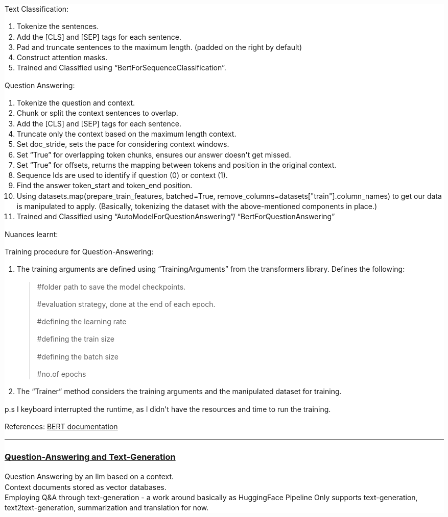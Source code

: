 Text Classification:
1. Tokenize the sentences.
2. Add the [CLS] and [SEP] tags for each sentence. 
3. Pad and truncate sentences to the maximum length. (padded on the right by default)
4. Construct attention masks. 
5. Trained and Classified using “BertForSequenceClassification”.
              
Question Answering:
1. Tokenize the question and context.
2. Chunk or split the context sentences to overlap.
3. Add the [CLS] and [SEP] tags for each sentence.
4. Truncate only the context based on the maximum length context.
5. Set doc_stride, sets the pace for considering context windows. 
6. Set “True” for overlapping token chunks, ensures our answer doesn't get missed.
7. Set “True” for offsets, returns the mapping between tokens and position in the original context.
8. Sequence Ids are used to identify if question (0) or context (1).
9. Find the answer token_start and token_end position.
10. Using datasets.map(prepare_train_features, batched=True, remove_columns=datasets["train"].column_names) to get our data is manipulated to apply. (Basically, tokenizing the dataset with the above-mentioned components in place.)
11. Trained and Classified using “AutoModelForQuestionAnswering”/ “BertForQuestionAnswering”

Nuances learnt:

Training procedure for Question-Answering:
1. The training arguments are defined using “TrainingArguments” from the transformers library. Defines the following:

    >#folder path to save the model checkpoints.
    >
    >#evaluation strategy, done at the end of each epoch.
    >
    >#defining the learning rate
    >
    >#defining the train size
    >
    >#defining the batch size
    >
    >#no.of epochs
2. The “Trainer” method considers the training arguments and the manipulated dataset for training.

p.s I keyboard interrupted the runtime, as I didn't have the resources and time to run the training. 

References: [BERT documentation](https://huggingface.co/docs/transformers/en/model_doc/bert#overview)

--------------------------------------------------------------------------------------------------------------------------------------------------------------------

### [Question-Answering and Text-Generation](https://github.com/KamalamSivakumar/lingoloom_novitiate/blob/main/text-generation%20%26%20question-answering.ipynb)

Question Answering by an llm based on a context.  
Context documents stored as vector databases.  
Employing Q&A through text-generation - a work around basically as HuggingFace Pipeline Only supports text-generation, text2text-generation, summarization and translation for now.
